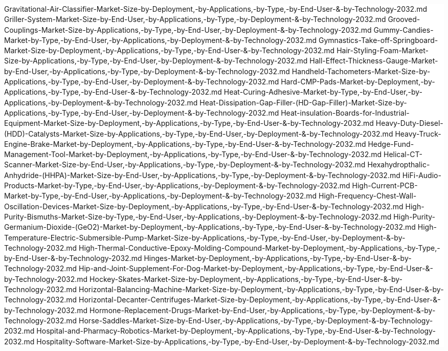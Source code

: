 Gravitational-Air-Classifier-Market-Size-by-Deployment,-by-Applications,-by-Type,-by-End-User-&-by-Technology-2032.md
Griller-System-Market-Size-by-End-User,-by-Applications,-by-Type,-by-Deployment-&-by-Technology-2032.md
Grooved-Couplings-Market-Size-by-Applications,-by-Type,-by-End-User,-by-Deployment-&-by-Technology-2032.md
Gummy-Candies-Market-by-Type,-by-End-User,-by-Applications,-by-Deployment-&-by-Technology-2032.md
Gymnastics-Take-off-Springboard-Market-Size-by-Deployment,-by-Applications,-by-Type,-by-End-User-&-by-Technology-2032.md
Hair-Styling-Foam-Market-Size-by-Applications,-by-Type,-by-End-User,-by-Deployment-&-by-Technology-2032.md
Hall-Effect-Thickness-Gauge-Market-by-End-User,-by-Applications,-by-Type,-by-Deployment-&-by-Technology-2032.md
Handheld-Tachometers-Market-Size-by-Applications,-by-Type,-by-End-User,-by-Deployment-&-by-Technology-2032.md
Hard-CMP-Pads-Market-by-Deployment,-by-Applications,-by-Type,-by-End-User-&-by-Technology-2032.md
Heat-Curing-Adhesive-Market-by-Type,-by-End-User,-by-Applications,-by-Deployment-&-by-Technology-2032.md
Heat-Dissipation-Gap-Filler-(HD-Gap-Filler)-Market-Size-by-Applications,-by-Type,-by-End-User,-by-Deployment-&-by-Technology-2032.md
Heat-insulation-Boards-for-Industrial-Equipment-Market-Size-by-Deployment,-by-Applications,-by-Type,-by-End-User-&-by-Technology-2032.md
Heavy-Duty-Diesel-(HDD)-Catalysts-Market-Size-by-Applications,-by-Type,-by-End-User,-by-Deployment-&-by-Technology-2032.md
Heavy-Truck-Engine-Brake-Market-by-Deployment,-by-Applications,-by-Type,-by-End-User-&-by-Technology-2032.md
Hedge-Fund-Management-Tool-Market-by-Deployment,-by-Applications,-by-Type,-by-End-User-&-by-Technology-2032.md
Helical-CT-Scanner-Market-Size-by-End-User,-by-Applications,-by-Type,-by-Deployment-&-by-Technology-2032.md
Hexahydropthalic-Anhydride-(HHPA)-Market-Size-by-End-User,-by-Applications,-by-Type,-by-Deployment-&-by-Technology-2032.md
HiFi-Audio-Products-Market-by-Type,-by-End-User,-by-Applications,-by-Deployment-&-by-Technology-2032.md
High-Current-PCB-Market-by-Type,-by-End-User,-by-Applications,-by-Deployment-&-by-Technology-2032.md
High-Frequency-Chest-Wall-Oscillation-Devices-Market-Size-by-Deployment,-by-Applications,-by-Type,-by-End-User-&-by-Technology-2032.md
High-Purity-Bismuths-Market-Size-by-Type,-by-End-User,-by-Applications,-by-Deployment-&-by-Technology-2032.md
High-Purity-Germanium-Dioxide-(GeO2)-Market-by-Deployment,-by-Applications,-by-Type,-by-End-User-&-by-Technology-2032.md
High-Temperature-Electric-Submersible-Pump-Market-Size-by-Applications,-by-Type,-by-End-User,-by-Deployment-&-by-Technology-2032.md
High-Thermal-Conductive-Epoxy-Molding-Compound-Market-by-Deployment,-by-Applications,-by-Type,-by-End-User-&-by-Technology-2032.md
Hinges-Market-by-Deployment,-by-Applications,-by-Type,-by-End-User-&-by-Technology-2032.md
Hip-and-Joint-Supplement-For-Dog-Market-by-Deployment,-by-Applications,-by-Type,-by-End-User-&-by-Technology-2032.md
Hockey-Skates-Market-Size-by-Deployment,-by-Applications,-by-Type,-by-End-User-&-by-Technology-2032.md
Horizontal-Balancing-Machine-Market-Size-by-Deployment,-by-Applications,-by-Type,-by-End-User-&-by-Technology-2032.md
Horizontal-Decanter-Centrifuges-Market-Size-by-Deployment,-by-Applications,-by-Type,-by-End-User-&-by-Technology-2032.md
Hormone-Replacement-Drugs-Market-by-End-User,-by-Applications,-by-Type,-by-Deployment-&-by-Technology-2032.md
Horse-Saddles-Market-Size-by-End-User,-by-Applications,-by-Type,-by-Deployment-&-by-Technology-2032.md
Hospital-and-Pharmacy-Robotics-Market-by-Deployment,-by-Applications,-by-Type,-by-End-User-&-by-Technology-2032.md
Hospitality-Software-Market-Size-by-Applications,-by-Type,-by-End-User,-by-Deployment-&-by-Technology-2032.md